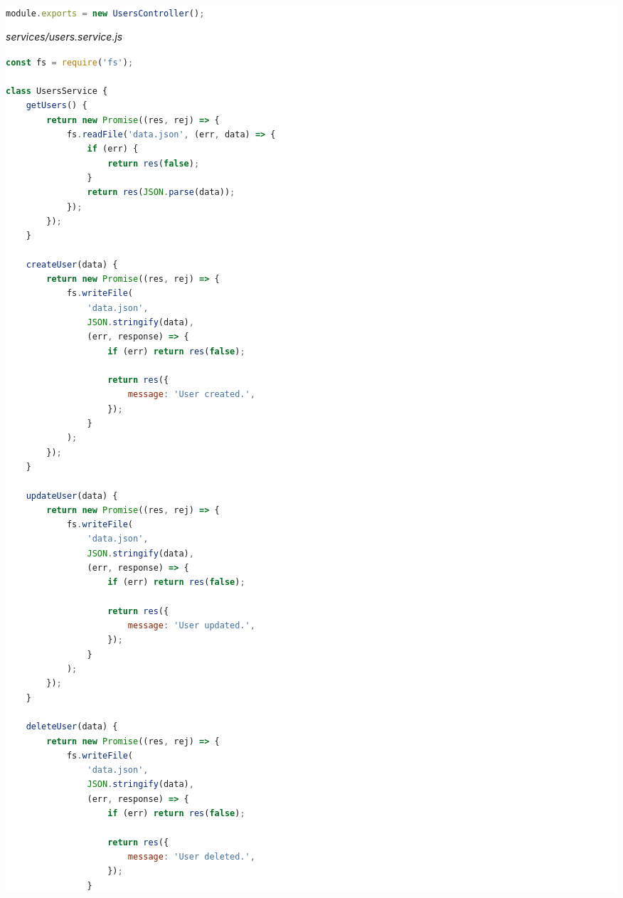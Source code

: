 ```js
module.exports = new UsersController();
```

_services/users.service.js_

```js
const fs = require('fs');

class UsersService {
    getUsers() {
        return new Promise((res, rej) => {
            fs.readFile('data.json', (err, data) => {
                if (err) {
                    return res(false);
                }
                return res(JSON.parse(data));
            });
        });
    }

    createUser(data) {
        return new Promise((res, rej) => {
            fs.writeFile(
                'data.json',
                JSON.stringify(data),
                (err, response) => {
                    if (err) return res(false);

                    return res({
                        message: 'User created.',
                    });
                }
            );
        });
    }

    updateUser(data) {
        return new Promise((res, rej) => {
            fs.writeFile(
                'data.json',
                JSON.stringify(data),
                (err, response) => {
                    if (err) return res(false);

                    return res({
                        message: 'User updated.',
                    });
                }
            );
        });
    }

    deleteUser(data) {
        return new Promise((res, rej) => {
            fs.writeFile(
                'data.json',
                JSON.stringify(data),
                (err, response) => {
                    if (err) return res(false);

                    return res({
                        message: 'User deleted.',
                    });
                }
```